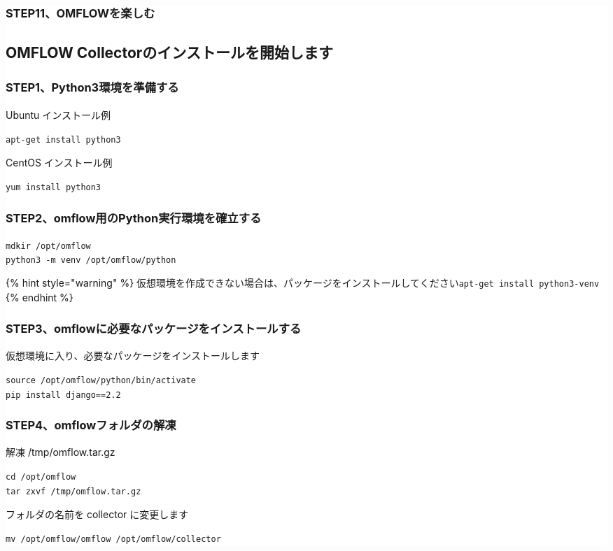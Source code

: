 ### STEP11、OMFLOWを楽しむ <a id="di-shi-yi-bu-zhou-kai-shi-xiang-yong-omflow"></a>

## OMFLOW Collectorのインストールを開始します <a id="kai-shi-an-zhuang-omflow-collector"></a>

### STEP1、Python3環境を準備する <a id="di-yi-bu-zhou-bi-xu-zhun-bei-python3-de-huan-jing"></a>

Ubuntu インストール例

```text
apt-get install python3
```

CentOS インストール例

```text
yum install python3
```

### STEP2、omflow用のPython実行環境を確立する <a id="di-si-bu-zhou-jian-li-omflow-de-python-zhi-hang-huan-jing"></a>

```text
mdkir /opt/omflow
python3 -m venv /opt/omflow/python
```

{% hint style="warning" %}
仮想環境を作成できない場合は、パッケージをインストールしてください`apt-get install python3-venv`
{% endhint %}

### STEP3、omflowに必要なパッケージをインストールする <a id="di-wu-bu-zhou-an-zhuang-omflow-bi-yao-tao-jian"></a>

仮想環境に入り、必要なパッケージをインストールします

```text
source /opt/omflow/python/bin/activate
pip install django==2.2
```

### STEP4、omflowフォルダの解凍 <a id="di-liu-bu-zhou-jie-ya-suo-omflow-zi-liao-jia"></a>

解凍 /tmp/omflow.tar.gz 

```text
cd /opt/omflow 
tar zxvf /tmp/omflow.tar.gz
```

フォルダの名前を collector に変更します

```text
mv /opt/omflow/omflow /opt/omflow/collector
```
